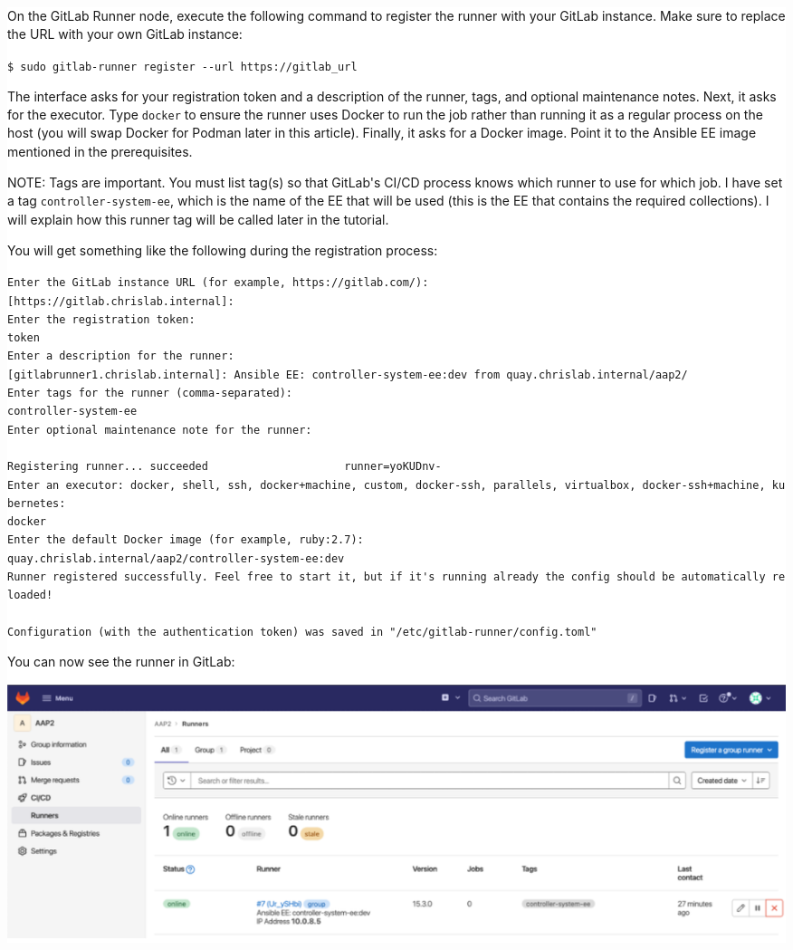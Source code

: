 

On the GitLab Runner node, execute the following command to register the runner with your GitLab instance. Make sure to replace the URL with your own GitLab instance:

```shell
$ sudo gitlab-runner register --url https://gitlab_url
```

The interface asks for your registration token and a description of the runner, tags, and optional maintenance notes. Next, it asks for the executor. Type `docker` to ensure the runner uses Docker to run the job rather than running it as a regular process on the host (you will swap Docker for Podman later in this article). Finally, it asks for a Docker image. Point it to the Ansible EE image mentioned in the prerequisites.

NOTE: Tags are important. You must list tag(s) so that GitLab's CI/CD process knows which runner to use for which job. I have set a tag `controller-system-ee`, which is the name of the EE that will be used (this is the EE that contains the required collections). I will explain how this runner tag will be called later in the tutorial.

You will get something like the following during the registration process:

```shell
Enter the GitLab instance URL (for example, https://gitlab.com/):
[https://gitlab.chrislab.internal]: 
Enter the registration token:
token
Enter a description for the runner:
[gitlabrunner1.chrislab.internal]: Ansible EE: controller-system-ee:dev from quay.chrislab.internal/aap2/     
Enter tags for the runner (comma-separated):
controller-system-ee
Enter optional maintenance note for the runner:

Registering runner... succeeded                     runner=yoKUDnv-
Enter an executor: docker, shell, ssh, docker+machine, custom, docker-ssh, parallels, virtualbox, docker-ssh+machine, kubernetes:
docker
Enter the default Docker image (for example, ruby:2.7):
quay.chrislab.internal/aap2/controller-system-ee:dev
Runner registered successfully. Feel free to start it, but if it's running already the config should be automatically reloaded!
 
Configuration (with the authentication token) was saved in "/etc/gitlab-runner/config.toml"
```

You can now see the runner in GitLab:

![Runner in gitlab](img/runner-in-gitlab.png)

